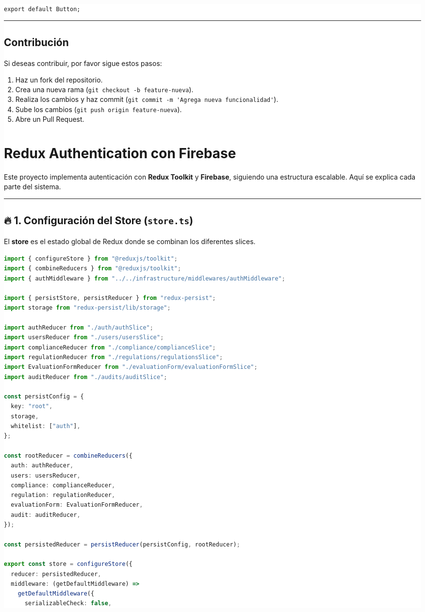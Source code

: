 ```tsx
export default Button;
```

---

## Contribución

Si deseas contribuir, por favor sigue estos pasos:

1. Haz un fork del repositorio.
2. Crea una nueva rama (`git checkout -b feature-nueva`).
3. Realiza los cambios y haz commit (`git commit -m 'Agrega nueva funcionalidad'`).
4. Sube los cambios (`git push origin feature-nueva`).
5. Abre un Pull Request.

# Redux Authentication con Firebase

Este proyecto implementa autenticación con **Redux Toolkit** y **Firebase**, siguiendo una estructura escalable. Aquí se explica cada parte del sistema.

---

## 🔥 1. Configuración del **Store** (`store.ts`)

El **store** es el estado global de Redux donde se combinan los diferentes slices.

```ts
import { configureStore } from "@reduxjs/toolkit";
import { combineReducers } from "@reduxjs/toolkit";
import { authMiddleware } from "../../infrastructure/middlewares/authMiddleware";

import { persistStore, persistReducer } from "redux-persist";
import storage from "redux-persist/lib/storage";

import authReducer from "./auth/authSlice";
import usersReducer from "./users/usersSlice";
import complianceReducer from "./compliance/complianceSlice";
import regulationReducer from "./regulations/regulationsSlice";
import EvaluationFormReducer from "./evaluationForm/evaluationFormSlice";
import auditReducer from "./audits/auditSlice";

const persistConfig = {
  key: "root",
  storage,
  whitelist: ["auth"],
};

const rootReducer = combineReducers({
  auth: authReducer,
  users: usersReducer,
  compliance: complianceReducer,
  regulation: regulationReducer,
  evaluationForm: EvaluationFormReducer,
  audit: auditReducer,
});

const persistedReducer = persistReducer(persistConfig, rootReducer);

export const store = configureStore({
  reducer: persistedReducer,
  middleware: (getDefaultMiddleware) =>
    getDefaultMiddleware({
      serializableCheck: false,
```